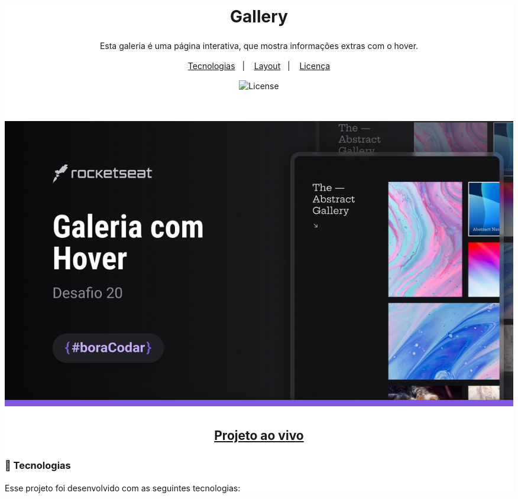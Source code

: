 <h1 align="center"> Gallery </h1>

<p align="center">
Esta galeria é uma página interativa, que mostra informações extras com o hover. <br/>
</p>

<p align="center">
  <a href="#-tecnologias">Tecnologias</a>&nbsp;&nbsp;&nbsp;|&nbsp;&nbsp;&nbsp;
  <a href="#-layout">Layout</a>&nbsp;&nbsp;&nbsp;|&nbsp;&nbsp;&nbsp;
  <a href="#memo-licença">Licença</a>
</p>

<p align="center">
  <img alt="License" src="https://img.shields.io/static/v1?label=license&message=MIT&color=49AA26&labelColor=000000">
</p>

<br>

<p align="center">
  <img src=".github/preview.jpg" width="100%">
</p>

<h2 align="center"><a href="https://isadoraguiar.github.io/boracodar-dev/20" target="_blank">Projeto ao vivo</a></h2>

### 🚀 Tecnologias

Esse projeto foi desenvolvido com as seguintes tecnologias:
